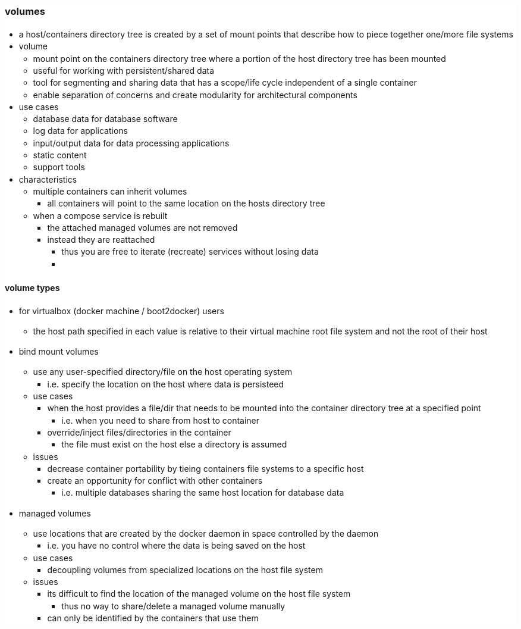 ### volumes

- a host/containers directory tree is created by a set of mount points that describe how to piece together one/more file systems
- volume
  - mount point on the containers directory tree where a portion of the host directory tree has been mounted
  - useful for working with persistent/shared data
  - tool for segmenting and sharing data that has a scope/life cycle independent of a single container
  - enable separation of concerns and create modularity for architectural components
- use cases
  - database data for database software
  - log data for applications
  - input/output data for data processing applications
  - static content
  - support tools
- characteristics
  - multiple containers can inherit volumes
    - all containers will point to the same location on the hosts directory tree
  - when a compose service is rebuilt
    - the attached managed volumes are not removed
    - instead they are reattached
      - thus you are free to iterate (recreate) services without losing data
      -

#### volume types

- for virtualbox (docker machine / boot2docker) users

  - the host path specified in each value is relative to their virtual machine root file system and not the root of their host

- bind mount volumes

  - use any user-specified directory/file on the host operating system
    - i.e. specify the location on the host where data is persisteed
  - use cases
    - when the host provides a file/dir that needs to be mounted into the container directory tree at a specified point
      - i.e. when you need to share from host to container
    - override/inject files/directories in the container
      - the file must exist on the host else a directory is assumed
  - issues
    - decrease container portability by tieing containers file systems to a specific host
    - create an opportunity for conflict with other containers
      - i.e. multiple databases sharing the same host location for database data

- managed volumes
  - use locations that are created by the docker daemon in space controlled by the daemon
    - i.e. you have no control where the data is being saved on the host
  - use cases
    - decoupling volumes from specialized locations on the host file system
  - issues
    - its difficult to find the location of the managed volume on the host file system
      - thus no way to share/delete a managed volume manually
    - can only be identified by the containers that use them
